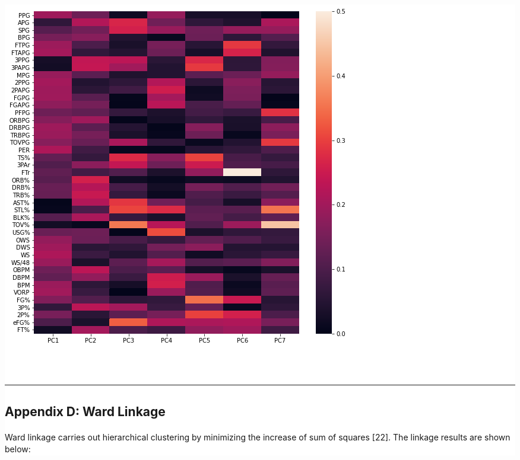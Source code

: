 <span style="overflow: hidden; display: inline-block; margin: 0.00px 0.00px; border: 0.00px solid #000000; transform: rotate(0.00rad) translateZ(0px); -webkit-transform: rotate(0.00rad) translateZ(0px); width: 622.08px; height: 622.08px;">![](images/image18.png)</span>

<span class="c44 c3 c10"></span>

<span class="c44 c3 c10"></span>

* * *

<span class="c3 c10 c44"></span>

## <span class="c27 c3">Appendix D: Ward Linkage</span>

<span class="c3">Ward linkage carries out hierarchical clustering by minimizing the increase of sum of squares</span> <span class="c3">[22].</span><span class="c2"> The linkage results are shown below:</span>
